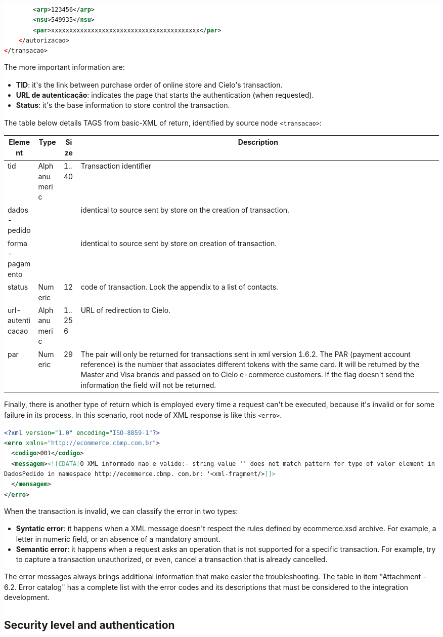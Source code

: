 ``` xml
        <arp>123456</arp>
        <nsu>549935</nsu>
        <par>xxxxxxxxxxxxxxxxxxxxxxxxxxxxxxxxxxxxxxxxx</par>
    </autorizacao>
</transacao>
```

The more important information are:

* **TID**: it's the link between purchase order of online store and Cielo's transaction.
* **URL de autenticação**: indicates the page that starts the authentication (when requested).
* **Status**: it's the base information to store control the transaction.

The table below details TAGS from basic-XML of return, identified by source node `<transacao>`:

|Element|Type|Size|Description|
|---|---|---|---|
|tid|Alphanumeric|1..40|Transaction identifier|
|dados-pedido|||identical to source sent by store on the creation of transaction.|
|forma-pagamento|||identical to source sent by store on creation of transaction.|
|status|Numeric|12|code of transaction. Look the appendix to a list of contacts.|
|url-autenticacao|Alphanumeric|1..256|URL of redirection to Cielo.|
|par|Numeric|29|The pair will only be returned for transactions sent in xml version 1.6.2. The PAR (payment account reference) is the number that associates different tokens with the same card. It will be returned by the Master and Visa brands and passed on to Cielo e-commerce customers. If the flag doesn't send the information the field will not be returned.|

Finally, there is another type of return which is employed every time a request can't be executed, because it's invalid or for some failure in its process. In this scenario, root node of XML response is like this `<erro>`.

```xml
<?xml version="1.0" encoding="ISO-8859-1"?>
<erro xmlns="http://ecommerce.cbmp.com.br">
  <codigo>001</codigo>
  <messagem><![CDATA[O XML informado nao e valido:- string value '' does not match pattern for type of valor element in DadosPedido in namespace http://ecommerce.cbmp. com.br: '<xml-fragment/>]]>
  </mensagem>
</erro>
```

When the transaction is invalid, we can classify the error in two types:

* **Syntatic error**: it happens when a XML message doesn't respect the rules defined by ecommerce.xsd archive. For example, a letter in numeric field, or an absence of a mandatory amount.
* **Semantic error**: it happens when a request asks an operation that is not supported for a specific transaction. For example, try to capture a transaction unauthorized, or even, cancel a transaction that is already cancelled.

<aside class="notice">The error messages always brings additional information that make easier the troubleshooting. The table in item "Attachment - 6.2. Error catalog" has a complete list with the error codes and its descriptions that must be considered to the integration development.</aside>

## Security level and authentication
